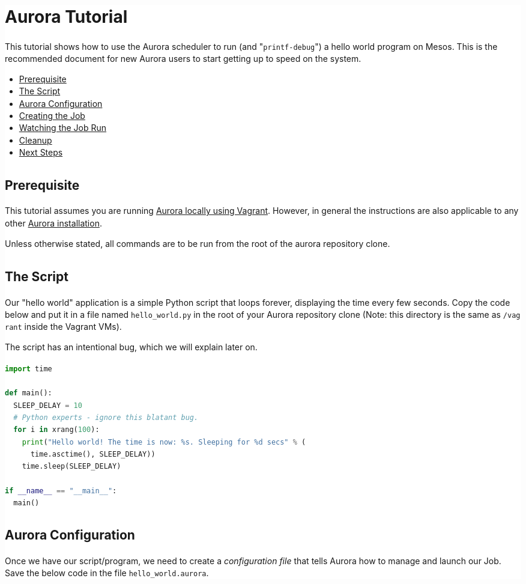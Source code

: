 # Aurora Tutorial

This tutorial shows how to use the Aurora scheduler to run (and "`printf-debug`")
a hello world program on Mesos. This is the recommended document for new Aurora users
to start getting up to speed on the system.

- [Prerequisite](#setup-install-aurora)
- [The Script](#the-script)
- [Aurora Configuration](#aurora-configuration)
- [Creating the Job](#creating-the-job)
- [Watching the Job Run](#watching-the-job-run)
- [Cleanup](#cleanup)
- [Next Steps](#next-steps)


## Prerequisite

This tutorial assumes you are running [Aurora locally using Vagrant](vagrant.md).
However, in general the instructions are also applicable to any other
[Aurora installation](../operations/installation.md).

Unless otherwise stated, all commands are to be run from the root of the aurora
repository clone.


## The Script

Our "hello world" application is a simple Python script that loops
forever, displaying the time every few seconds. Copy the code below and
put it in a file named `hello_world.py` in the root of your Aurora repository clone
(Note: this directory is the same as `/vagrant` inside the Vagrant VMs).

The script has an intentional bug, which we will explain later on.


```python
import time

def main():
  SLEEP_DELAY = 10
  # Python experts - ignore this blatant bug.
  for i in xrang(100):
    print("Hello world! The time is now: %s. Sleeping for %d secs" % (
      time.asctime(), SLEEP_DELAY))
    time.sleep(SLEEP_DELAY)

if __name__ == "__main__":
  main()
```

## Aurora Configuration

Once we have our script/program, we need to create a *configuration
file* that tells Aurora how to manage and launch our Job. Save the below
code in the file `hello_world.aurora`.
